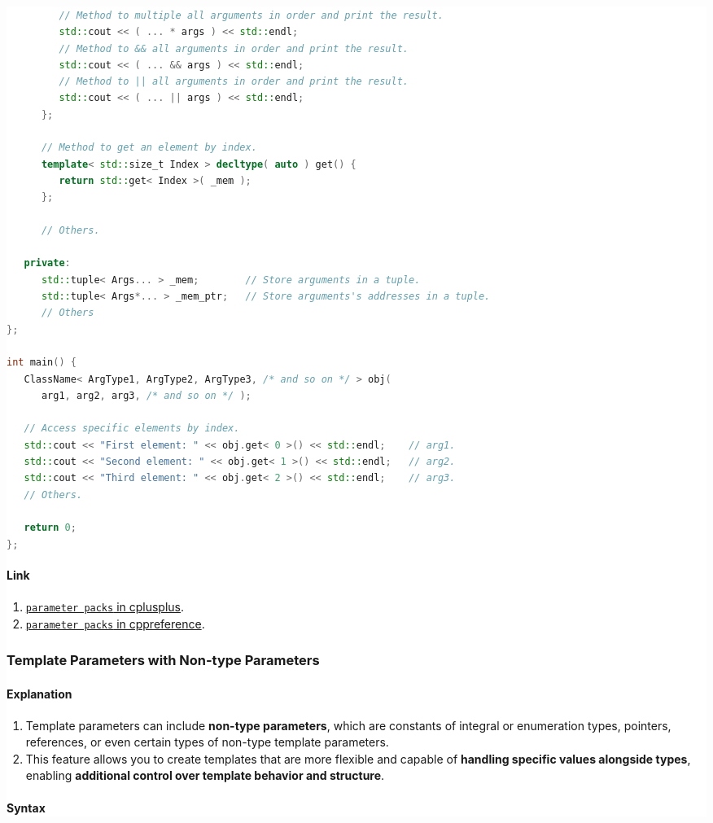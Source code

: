 ```CPP
         // Method to multiple all arguments in order and print the result.
         std::cout << ( ... * args ) << std::endl;
         // Method to && all arguments in order and print the result.
         std::cout << ( ... && args ) << std::endl;
         // Method to || all arguments in order and print the result.
         std::cout << ( ... || args ) << std::endl;
      };

      // Method to get an element by index.
      template< std::size_t Index > decltype( auto ) get() {
         return std::get< Index >( _mem );
      };

      // Others.

   private:
      std::tuple< Args... > _mem;        // Store arguments in a tuple.
      std::tuple< Args*... > _mem_ptr;   // Store arguments's addresses in a tuple.
      // Others
};

int main() {
   ClassName< ArgType1, ArgType2, ArgType3, /* and so on */ > obj(
      arg1, arg2, arg3, /* and so on */ );

   // Access specific elements by index.
   std::cout << "First element: " << obj.get< 0 >() << std::endl;    // arg1.
   std::cout << "Second element: " << obj.get< 1 >() << std::endl;   // arg2.
   std::cout << "Third element: " << obj.get< 2 >() << std::endl;    // arg3.
   // Others.

   return 0;
};
```

#### Link

1. [`parameter packs` in cplusplus]().
2. [`parameter packs` in cppreference](https://en.cppreference.com/w/cpp/language/parameter_pack).

### Template Parameters with Non-type Parameters

#### Explanation

1. Template parameters can include **non-type parameters**, which are constants
   of integral or enumeration types, pointers, references, or even certain types
   of non-type template parameters.
2. This feature allows you to create templates that are more flexible and
   capable of **handling specific values alongside types**, enabling
   **additional control over template behavior and structure**.

#### Syntax

